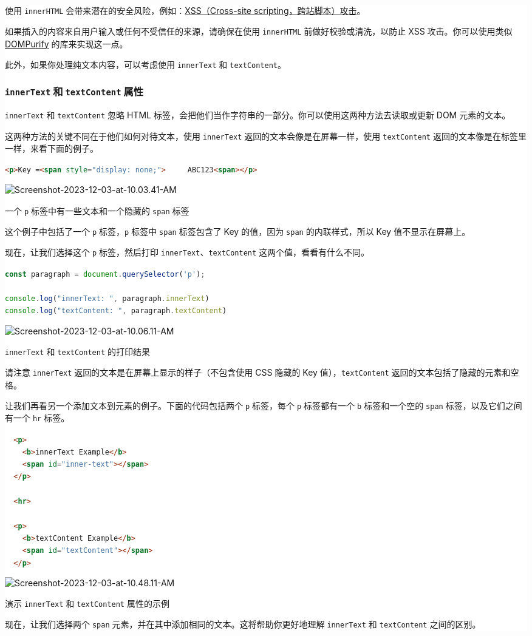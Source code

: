 使用 `innerHTML` 会带来潜在的安全风险，例如：[XSS（Cross-site scripting，跨站脚本）攻击][43]。

如果插入的内容来自用户输入或任何不受信任的来源，请确保在使用 `innerHTML` 前做好校验或清洗，以防止 XSS 攻击。你可以使用类似 [DOMPurify][44] 的库来实现这一点。

此外，如果你处理纯文本内容，可以考虑使用 `innerText` 和 `textContent`。

### `innerText` 和 `textContent` 属性

`innerText` 和 `textContent` 忽略 HTML 标签，会把他们当作字符串的一部分。你可以使用这两种方法去读取或更新 DOM 元素的文本。

这两种方法的关键不同在于他们如何对待文本，使用 `innerText` 返回的文本会像是在屏幕一样，使用 `textContent` 返回的文本像是在标签里一样，来看下面的例子。

```HTML
<p>Key =<span style="display: none;">     ABC123<span></p>
```

![Screenshot-2023-12-03-at-10.03.41-AM](https://www.freecodecamp.org/news/content/images/2023/12/Screenshot-2023-12-03-at-10.03.41-AM.png)

一个 `p` 标签中有一些文本和一个隐藏的 `span` 标签

这个例子中包括了一个 `p` 标签，`p` 标签中 `span` 标签包含了 Key 的值，因为 `span` 的内联样式，所以 Key 值不显示在屏幕上。

现在，让我们选择这个 `p` 标签，然后打印 `innerText`、`textContent` 这两个值，看看有什么不同。

```javascript
const paragraph = document.querySelector('p');

console.log("innerText: ", paragraph.innerText)
console.log("textContent: ", paragraph.textContent)
```

![Screenshot-2023-12-03-at-10.06.11-AM](https://www.freecodecamp.org/news/content/images/2023/12/Screenshot-2023-12-03-at-10.06.11-AM.png)

`innerText` 和 `textContent` 的打印结果

请注意 `innerText` 返回的文本是在屏幕上显示的样子（不包含使用 CSS 隐藏的 Key 值），`textContent` 返回的文本包括了隐藏的元素和空格。

让我们再看另一个添加文本到元素的例子。下面的代码包括两个 `p` 标签，每个 `p` 标签都有一个 `b` 标签和一个空的 `span` 标签，以及它们之间有一个 `hr` 标签。

```HTML
  <p>
    <b>innerText Example</b>
    <span id="inner-text"></span>
  </p>
  
  <hr>	
 
  <p>
    <b>textContent Example</b>
    <span id="textContent"></span>
  </p>
```

![Screenshot-2023-12-03-at-10.48.11-AM](https://www.freecodecamp.org/news/content/images/2023/12/Screenshot-2023-12-03-at-10.48.11-AM.png)

演示 `innerText` 和 `textContent` 属性的示例

现在，让我们选择两个 `span` 元素，并在其中添加相同的文本。这将帮助你更好地理解 `innerText` 和 `textContent` 之间的区别。


[1]: /news/tag/javascript/
[2]: /news/author/benjamin-semah/
[3]: #DOM-是什么
[4]: #DOM-可以用来做什么
[5]: #如何选择-DOM-元素
[6]: #1-getelementbyid
[7]: #2-getelementsbyclassname
[8]: #3-getelementsbytagname
[9]: #4-queryselector
[10]: #5-queryselectorall
[11]: #如何更改-DOM-元素的内容
[12]: #innerHTML-属性
[13]: #使用-innerHTML-的安全风险
[14]: #innerText-和-textContent-属性
[15]: #如何处理-DOM-元素的属性
[16]: #getAttribute()-方法
[17]: #setAttribute()-方法
[18]: #removeAttribute()-方法
[19]: #hasAttribute()-方法
[20]: #如何更改-DOM-的样式
[21]: #使用-.style-属性设置样式
[22]: #使用-class-设置样式
[23]: #如何遍历-DOM
[24]: #节点和元素之间的不同
[25]: #使用-parentNode-还是-parentElement-选择父级
[26]: #使用-childNodes-还是-children-选择子级
[27]: #选择第一个或是最后一个元素/节点
[28]: #在-DOM-中选择兄弟节点
[29]: #DOM-事件和事件监听器
[30]: #事件监听器与事件处理函数
[31]: #JavaScript-中三种注册事件的方法
[32]: #实践挑战
[33]: #实践挑战的解决方案
[34]: #事件对象
[35]: #事件类型
[36]: #JavaScript-的事件流
[37]: #事件冒泡
[38]: #事件捕获
[39]: #stopPropagation()-停止传播事件
[40]: #JavaScript-DOM-项目
[41]: #总结
[42]: https://www.freecodecamp.org/news/dom-manipulation-htmlcollection-vs-nodelist/
[43]: https://www.freecodecamp.org/news/cross-site-scripting-what-is-xss/
[44]: https://www.npmjs.com/package/dompurify
[45]: https://www.freecodecamp.org/news/innerhtml-vs-innertext-vs-textcontent/
[46]: https://www.freecodecamp.org/news/html-attributes-explained/
[47]: https://www.freecodecamp.org/news/inline-style-in-html/
[48]: https://stackblitz.com/edit/js-cywa91?file=index.html,style.css,index.js
[49]: https://developer.mozilla.org/en-US/docs/Web/API/Event
[50]: https://www.w3schools.com/jsref/dom_obj_event.asp
[51]: https://www.youtube.com/@DevAfterHours
[52]: /news/author/benjamin-semah/
[53]: https://www.freecodecamp.org/learn/